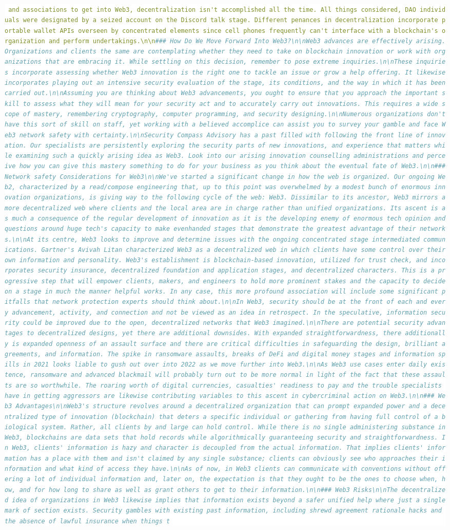 ```yaml
 and associations to get into Web3, decentralization isn't accomplished all the time. All things considered, DAO individuals were designated by a seized account on the Discord talk stage. Different penances in decentralization incorporate portable wallet APIs overseen by concentrated elements since cell phones frequently can't interface with a blockchain's organization and perform undertakings.\n\n### How Do We Move Forward Into Web3?\n\nWeb3 advances are effectively arising. Organizations and clients the same are contemplating whether they need to take on blockchain innovation or work with organizations that are embracing it. While settling on this decision, remember to pose extreme inquiries.\n\nThese inquiries incorporate assessing whether Web3 innovation is the right one to tackle an issue or grow a help offering. It likewise incorporates playing out an intensive security evaluation of the stage, its conditions, and the way in which it has been carried out.\n\nAssuming you are thinking about Web3 advancements, you ought to ensure that you approach the important skill to assess what they will mean for your security act and to accurately carry out innovations. This requires a wide scope of mastery, remembering cryptography, computer programming, and security designing.\n\nNumerous organizations don't have this sort of skill on staff, yet working with a believed accomplice can assist you to survey your gamble and face Web3 network safety with certainty.\n\nSecurity Compass Advisory has a past filled with following the front line of innovation. Our specialists are persistently exploring the security parts of new innovations, and experience that matters while examining such a quickly arising idea as Web3. Look into our arising innovation counselling administrations and perceive how you can give this mastery something to do for your business as you think about the eventual fate of Web3.\n\n### Network safety Considerations for Web3\n\nWe've started a significant change in how the web is organized. Our ongoing Web2, characterized by a read/compose engineering that, up to this point was overwhelmed by a modest bunch of enormous innovation organizations, is giving way to the following cycle of the web: Web3. Dissimilar to its ancestor, Web3 mirrors a more decentralized web where clients and the local area are in charge rather than unified organizations. Its ascent is as much a consequence of the regular development of innovation as it is the developing enemy of enormous tech opinion and questions around huge tech's capacity to make evenhanded stages that demonstrate the greatest advantage of their networks.\n\nAt its centre, Web3 looks to improve and determine issues with the ongoing concentrated stage intermediated communications. Gartner's Avivah Litan characterized Web3 as a decentralized web in which clients have some control over their own information and personality. Web3's establishment is blockchain-based innovation, utilized for trust check, and incorporates security insurance, decentralized foundation and application stages, and decentralized characters. This is a progressive step that will empower clients, makers, and engineers to hold more prominent stakes and the capacity to decide on a stage in much the manner helpful works. In any case, this more profound association will include some significant pitfalls that network protection experts should think about.\n\nIn Web3, security should be at the front of each and every advancement, activity, and connection and not be viewed as an idea in retrospect. In the speculative, information security could be improved due to the open, decentralized networks that Web3 imagined.\n\nThere are potential security advantages to decentralized designs, yet there are additional downsides. With expanded straightforwardness, there additionally is expanded openness of an assault surface and there are critical difficulties in safeguarding the design, brilliant agreements, and information. The spike in ransomware assaults, breaks of DeFi and digital money stages and information spills in 2021 looks liable to gush out over into 2022 as we move further into Web3.\n\nAs Web3 use cases enter daily existence, ransomware and advanced blackmail will probably turn out to be more normal in light of the fact that these assaults are so worthwhile. The roaring worth of digital currencies, casualties' readiness to pay and the trouble specialists have in getting aggressors are likewise contributing variables to this ascent in cybercriminal action on Web3.\n\n### Web3 Advantages\n\nWeb3's structure revolves around a decentralized organization that can prompt expanded power and a decentralized type of innovation (blockchain) that deters a specific individual or gathering from having full control of a biological system. Rather, all clients by and large can hold control. While there is no single administering substance in Web3, blockchains are data sets that hold records while algorithmically guaranteeing security and straightforwardness. In Web3, clients' information is hazy and character is decoupled from the actual information. That implies clients' information has a place with them and isn't claimed by any single substance; clients can obviously see who approaches their information and what kind of access they have.\n\nAs of now, in Web3 clients can communicate with conventions without offering a lot of individual information and, later on, the expectation is that they ought to be the ones to choose when, how, and for how long to share as well as grant others to get to their information.\n\n### Web3 Risks\n\nThe decentralized idea of organizations in Web3 likewise implies that information exists beyond a safer unified help where just a single mark of section exists. Security gambles with existing past information, including shrewd agreement rationale hacks and the absence of lawful insurance when things t
```